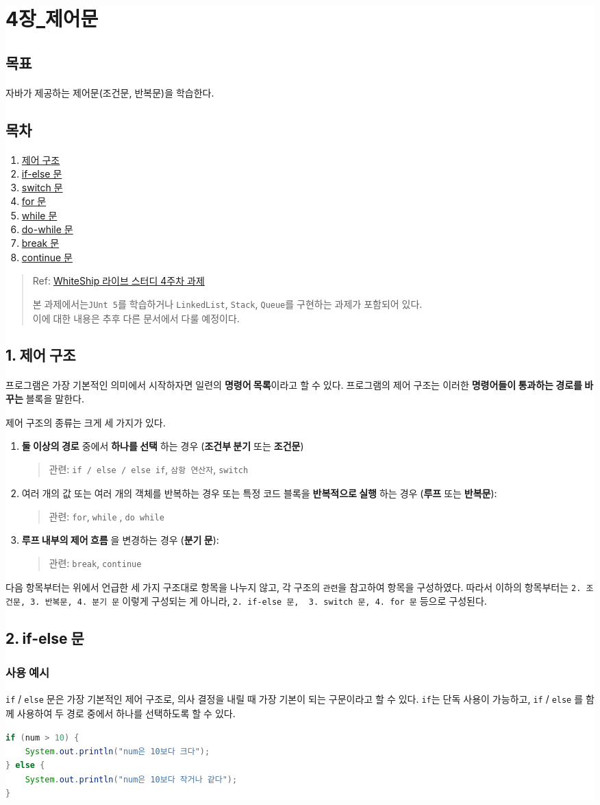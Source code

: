 # 4장_제어문

## 목표

자바가 제공하는 제어문(조건문, 반복문)을 학습한다.

## 목차

1. [제어 구조](#1-제어-구조)
2. [if-else 문](#2-if-else-문)
3. [switch 문](#3-switch-문)
4. [for 문](#4-for-문)
5. [while 문](#5-while-문)
6. [do-while 문](#6-do-while-문)
7. [break 문](#7-break-문)
8. [continue 문](#8-continue-문)

> Ref: [WhiteShip 라이브 스터디 4주차 과제](https://github.com/whiteship/live-study/issues/4)
>
> 본 과제에서는`JUnt 5`를 학습하거나 `LinkedList`, `Stack`, `Queue`를 구현하는 과제가 포함되어 있다.<br>이에 대한 내용은 추후 다른 문서에서 다룰 예정이다.

## 1. 제어 구조

프로그램은 가장 기본적인 의미에서 시작하자면 일련의 **명령어 목록**이라고 할 수 있다. 프로그램의 제어 구조는 이러한 **명령어들이 통과하는 경로를 바꾸는** 블록을 말한다.

제어 구조의 종류는 크게 세 가지가 있다.

1. **둘 이상의 경로** 중에서 **하나를 선택** 하는 경우 (**조건부 분기** 또는 **조건문**)

   > 관련: `if / else / else if`,  `삼항 연산자`,  `switch`

2. 여러 개의 값 또는 여러 개의 객체를 반복하는 경우 또는 특정 코드 블록을 **반복적으로 실행** 하는 경우 (**루프** 또는 **반복문**):

   > 관련: `for`,  `while` , `do while` 

3. **루프 내부의 제어 흐름** 을 변경하는 경우 (**분기 문**):

   > 관련: `break`,  `continue`

다음 항목부터는 위에서 언급한 세 가지 구조대로 항목을 나누지 않고, 각 구조의  `관련`을 참고하여 항목을 구성하였다. 따라서 이하의 항목부터는 `2. 조건문, 3. 반복문, 4. 분기 문` 이렇게 구성되는 게 아니라,  `2. if-else 문,  3. switch 문, 4. for 문` 등으로 구성된다.

## 2. if-else 문

### 사용 예시

`if` / `else` 문은 가장 기본적인 제어 구조로, 의사 결정을 내릴 때 가장 기본이 되는 구문이라고 할 수 있다. `if`는 단독 사용이 가능하고, `if` / `else` 를 함께 사용하여 두 경로 중에서 하나를 선택하도록 할 수 있다.

```java
if (num > 10) {
    System.out.println("num은 10보다 크다");
} else {
    System.out.println("num은 10보다 작거나 같다");
}
```
